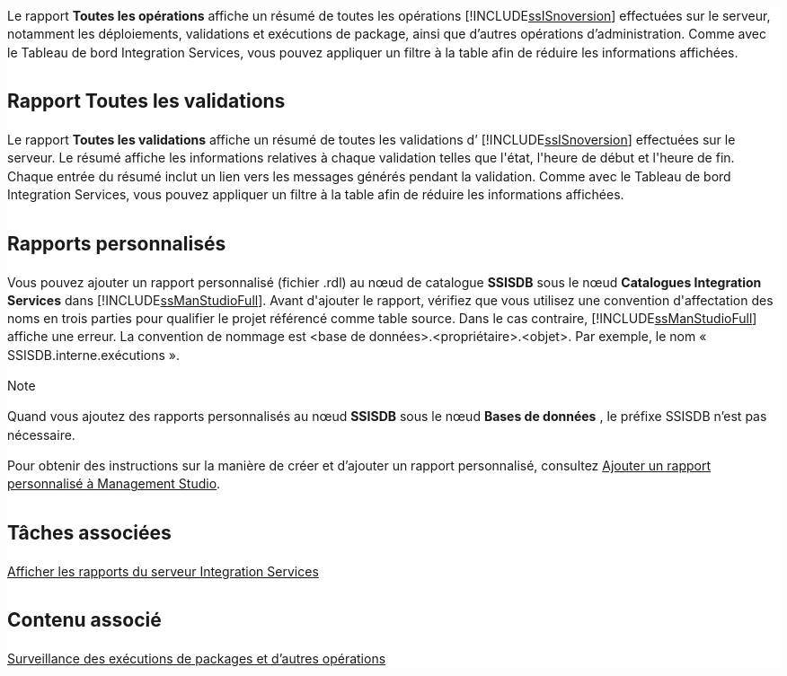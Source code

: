  Le rapport **Toutes les opérations** affiche un résumé de toutes les opérations [!INCLUDE[ssISnoversion](../includes/ssisnoversion-md.md)] effectuées sur le serveur, notamment les déploiements, validations et exécutions de package, ainsi que d’autres opérations d’administration. Comme avec le Tableau de bord Integration Services, vous pouvez appliquer un filtre à la table afin de réduire les informations affichées.  
  
## <a name="all-validations-report"></a>Rapport Toutes les validations  
 Le rapport **Toutes les validations** affiche un résumé de toutes les validations d’ [!INCLUDE[ssISnoversion](../includes/ssisnoversion-md.md)] effectuées sur le serveur. Le résumé affiche les informations relatives à chaque validation telles que l'état, l'heure de début et l'heure de fin. Chaque entrée du résumé inclut un lien vers les messages générés pendant la validation. Comme avec le Tableau de bord Integration Services, vous pouvez appliquer un filtre à la table afin de réduire les informations affichées.  
  
## <a name="custom-reports"></a>Rapports personnalisés  
 Vous pouvez ajouter un rapport personnalisé (fichier .rdl) au nœud de catalogue **SSISDB** sous le nœud **Catalogues Integration Services** dans [!INCLUDE[ssManStudioFull](../includes/ssmanstudiofull-md.md)]. Avant d'ajouter le rapport, vérifiez que vous utilisez une convention d'affectation des noms en trois parties pour qualifier le projet référencé comme table source. Dans le cas contraire, [!INCLUDE[ssManStudioFull](../includes/ssmanstudiofull-md.md)] affiche une erreur. La convention de nommage est \<base de données>.\<propriétaire>.\<objet>. Par exemple, le nom « SSISDB.interne.exécutions ».  
  
> [!NOTE]  
>  Quand vous ajoutez des rapports personnalisés au nœud **SSISDB** sous le nœud **Bases de données** , le préfixe SSISDB n’est pas nécessaire.  
  
 Pour obtenir des instructions sur la manière de créer et d’ajouter un rapport personnalisé, consultez [Ajouter un rapport personnalisé à Management Studio](../ssms/object/add-a-custom-report-to-management-studio.md).  
  
## <a name="related-tasks"></a>Tâches associées  
 [Afficher les rapports du serveur Integration Services](../../2014/integration-services/view-reports-for-the-integration-services-server.md)  
  
## <a name="related-content"></a>Contenu associé  
 [Surveillance des exécutions de packages et d’autres opérations](performance/monitor-running-packages-and-other-operations.md)  
  
  
